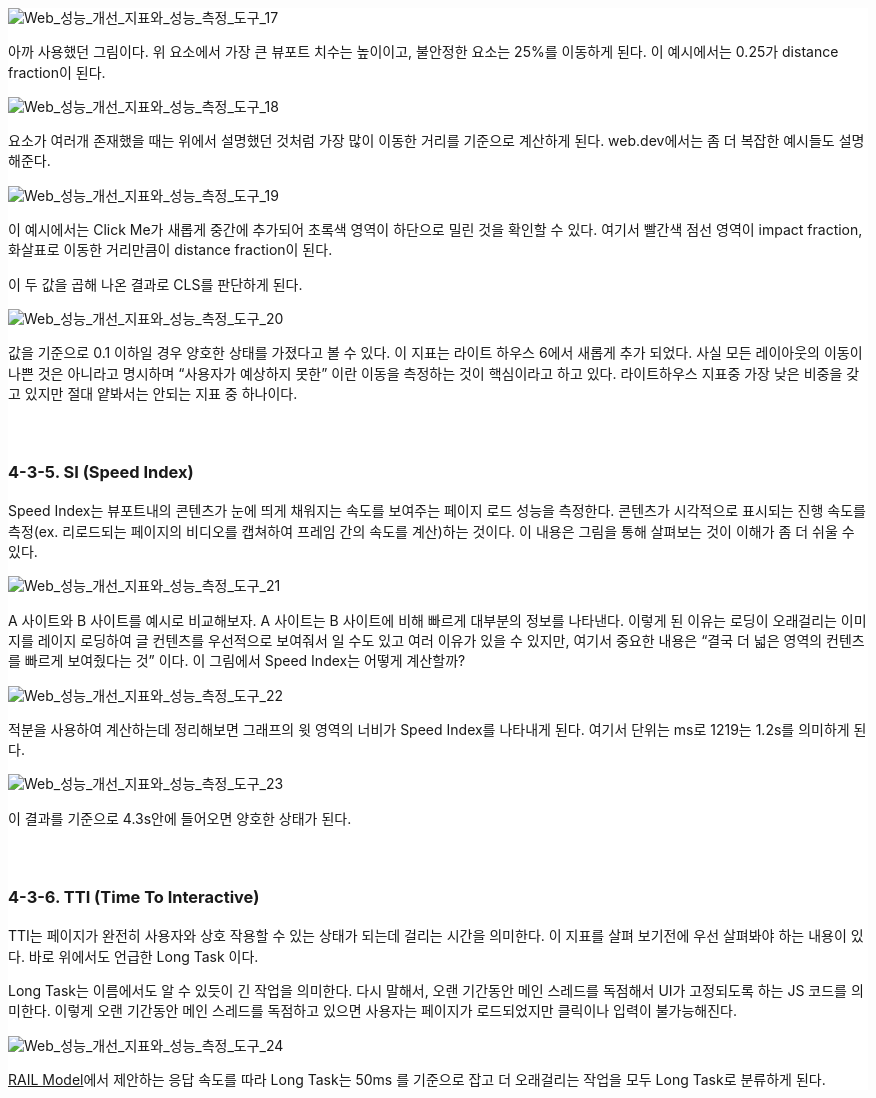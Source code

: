 ![Web_성능_개선_지표와_성능_측정_도구_17](https://github.com/Yu-jae-min/Basic-concept/assets/85284246/57b6aa77-cb8d-4ab0-8c09-01a6fce350e9)

아까 사용했던 그림이다. 위 요소에서 가장 큰 뷰포트 치수는 높이이고, 불안정한 요소는 25%를 이동하게 된다. 이 예시에서는 0.25가 distance fraction이 된다.

![Web_성능_개선_지표와_성능_측정_도구_18](https://github.com/Yu-jae-min/Basic-concept/assets/85284246/0b2c0159-87ad-469e-9ad3-4e4cfeddbdfc)

요소가 여러개 존재했을 때는 위에서 설명했던 것처럼 가장 많이 이동한 거리를 기준으로 계산하게 된다. web.dev에서는 좀 더 복잡한 예시들도 설명해준다.

![Web_성능_개선_지표와_성능_측정_도구_19](https://github.com/Yu-jae-min/Basic-concept/assets/85284246/64f51b1a-69a9-4b25-8069-d30c4460c26b)

이 예시에서는 Click Me가 새롭게 중간에 추가되어 초록색 영역이 하단으로 밀린 것을 확인할 수 있다. 여기서 빨간색 점선 영역이 impact fraction, 화살표로 이동한 거리만큼이 distance fraction이 된다.

이 두 값을 곱해 나온 결과로 CLS를 판단하게 된다.

![Web_성능_개선_지표와_성능_측정_도구_20](https://github.com/Yu-jae-min/Basic-concept/assets/85284246/ba809384-9fa1-42fd-8a11-eb388c6d393a)

값을 기준으로 0.1 이하일 경우 양호한 상태를 가졌다고 볼 수 있다. 이 지표는 라이트 하우스 6에서 새롭게 추가 되었다. 사실 모든 레이아웃의 이동이 나쁜 것은 아니라고 명시하며 “사용자가 예상하지 못한” 이란 이동을 측정하는 것이 핵심이라고 하고 있다. 라이트하우스 지표중 가장 낮은 비중을 갖고 있지만 절대 얕봐서는 안되는 지표 중 하나이다.

<br>

### 4-3-5. SI (Speed Index)

Speed Index는 뷰포트내의 콘텐츠가 눈에 띄게 채워지는 속도를 보여주는 페이지 로드 성능을 측정한다. 콘텐츠가 시각적으로 표시되는 진행 속도를 측정(ex. 리로드되는 페이지의 비디오를 캡쳐하여 프레임 간의 속도를 계산)하는 것이다. 이 내용은 그림을 통해 살펴보는 것이 이해가 좀 더 쉬울 수 있다.

![Web_성능_개선_지표와_성능_측정_도구_21](https://github.com/Yu-jae-min/Basic-concept/assets/85284246/ef5f2bc5-d30b-4952-9a61-d2b9e6ad2d17)

A 사이트와 B 사이트를 예시로 비교해보자. A 사이트는 B 사이트에 비해 빠르게 대부분의 정보를 나타낸다. 이렇게 된 이유는 로딩이 오래걸리는 이미지를 레이지 로딩하여 글 컨텐츠를 우선적으로 보여줘서 일 수도 있고 여러 이유가 있을 수 있지만, 여기서 중요한 내용은 “결국 더 넓은 영역의 컨텐츠를 빠르게 보여줬다는 것” 이다. 이 그림에서 Speed Index는 어떻게 계산할까?

![Web_성능_개선_지표와_성능_측정_도구_22](https://github.com/Yu-jae-min/Basic-concept/assets/85284246/bf33b4a9-f91f-484a-956a-3a1f4886b438)

적분을 사용하여 계산하는데 정리해보면 그래프의 윗 영역의 너비가 Speed Index를 나타내게 된다. 여기서 단위는 ms로 1219는 1.2s를 의미하게 된다.

![Web_성능_개선_지표와_성능_측정_도구_23](https://github.com/Yu-jae-min/Basic-concept/assets/85284246/8127ade9-4728-4b40-8c5c-ba44b3b55585)

이 결과를 기준으로 4.3s안에 들어오면 양호한 상태가 된다.

<br>

### 4-3-6. TTI (Time To Interactive)

TTI는 페이지가 완전히 사용자와 상호 작용할 수 있는 상태가 되는데 걸리는 시간을 의미한다. 이 지표를 살펴 보기전에 우선 살펴봐야 하는 내용이 있다. 바로 위에서도 언급한 Long Task 이다.

Long Task는 이름에서도 알 수 있듯이 긴 작업을 의미한다. 다시 말해서, 오랜 기간동안 메인 스레드를 독점해서 UI가 고정되도록 하는 JS 코드를 의미한다. 이렇게 오랜 기간동안 메인 스레드를 독점하고 있으면 사용자는 페이지가 로드되었지만 클릭이나 입력이 불가능해진다.

![Web_성능_개선_지표와_성능_측정_도구_24](https://github.com/Yu-jae-min/Basic-concept/assets/85284246/dc8b0bc7-c6f8-4f60-b01c-ea25f265c3dd)

[RAIL Model](https://web.dev/rail/#response)에서 제안하는 응답 속도를 따라 Long Task는 50ms 를 기준으로 잡고 더 오래걸리는 작업을 모두 Long Task로 분류하게 된다.
